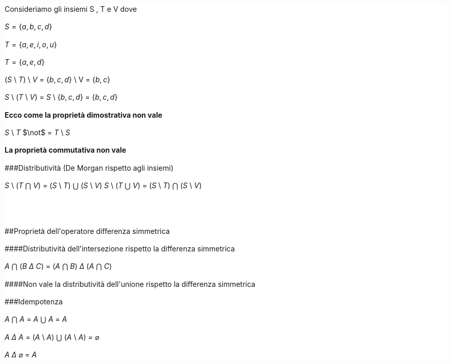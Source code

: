 Consideriamo gli insiemi S , T e V dove 

$S = \{a,b,c,d\}$

$T = \{a,e,i,o,u\}$

$T = \{a,e,d\}$


($S$ $\setminus$ $T$) $\setminus$ $V$  $=$ {$b,c,d$} $\setminus$ V = {$b,c$}
 
$S$ $\setminus$ ($T$ $\setminus$ $V$)  $=$ $S$ $\setminus$ {$b,c,d$}  = {$b,c,d$}

**Ecco come la proprietà dimostrativa non vale**


$S$ $\setminus$ $T$ $\not$ =  $T$ $\setminus$ $S$

**La proprietà commutativa non vale**



###Distributività (De Morgan rispetto agli insiemi)

$S$ $\setminus$ ($T$ $\bigcap$ $V$) = ($S$ $\setminus$ $T$) $\bigcup$ ($S$ $\setminus$ $V$)
$S$ $\setminus$ ($T$ $\bigcup$ $V$) = ($S$ $\setminus$ $T$) $\bigcap$ ($S$ $\setminus$ $V$)

<br> <br>

##Proprietà dell'operatore differenza simmetrica

####Distributività dell'intersezione rispetto la differenza simmetrica

$A$ $\bigcap$ ($B$ $\Delta$ $C$) = ($A$ $\bigcap$ $B$) $\Delta$ ($A$ $\bigcap$ $C$)

####Non vale la distributività dell'unione rispetto la differenza simmetrica

###Idempotenza

$A$ $\bigcap$ $A$ $=$ $A$ $\bigcup$ $A$ $=$ $A$

$A$ $\Delta$ $A$ = ($A$ $\setminus$ $A$) $\bigcup$ ($A$ $\setminus$ $A$) = $\varnothing$

$A$ $\Delta$ $\varnothing$ = $A$